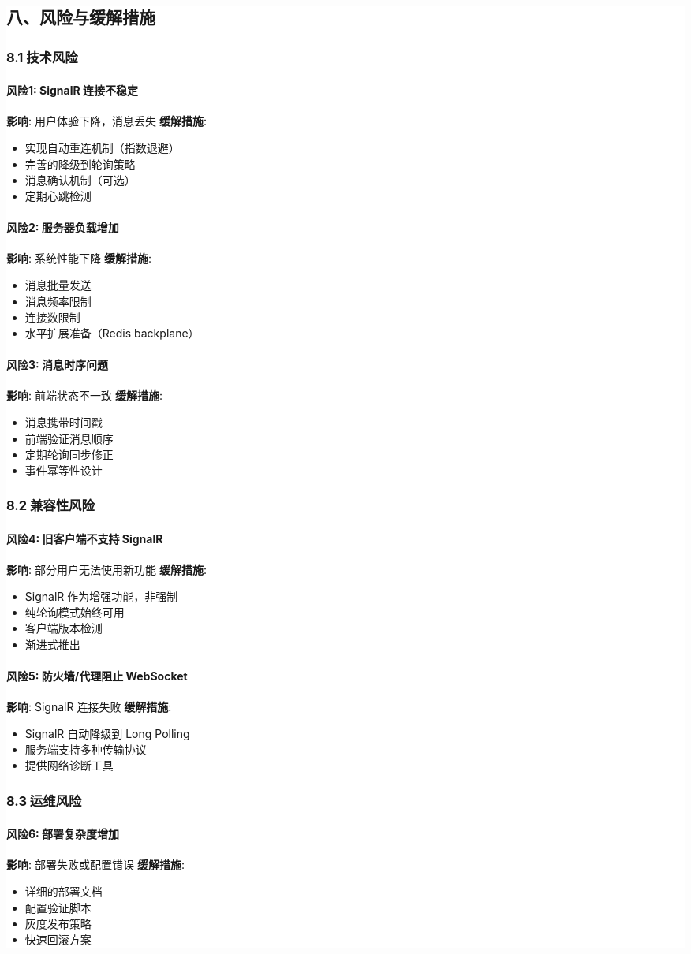 ## 八、风险与缓解措施

### 8.1 技术风险

#### 风险1: SignalR 连接不稳定
**影响**: 用户体验下降，消息丢失
**缓解措施**:
- 实现自动重连机制（指数退避）
- 完善的降级到轮询策略
- 消息确认机制（可选）
- 定期心跳检测

#### 风险2: 服务器负载增加
**影响**: 系统性能下降
**缓解措施**:
- 消息批量发送
- 消息频率限制
- 连接数限制
- 水平扩展准备（Redis backplane）

#### 风险3: 消息时序问题
**影响**: 前端状态不一致
**缓解措施**:
- 消息携带时间戳
- 前端验证消息顺序
- 定期轮询同步修正
- 事件幂等性设计

### 8.2 兼容性风险

#### 风险4: 旧客户端不支持 SignalR
**影响**: 部分用户无法使用新功能
**缓解措施**:
- SignalR 作为增强功能，非强制
- 纯轮询模式始终可用
- 客户端版本检测
- 渐进式推出

#### 风险5: 防火墙/代理阻止 WebSocket
**影响**: SignalR 连接失败
**缓解措施**:
- SignalR 自动降级到 Long Polling
- 服务端支持多种传输协议
- 提供网络诊断工具

### 8.3 运维风险

#### 风险6: 部署复杂度增加
**影响**: 部署失败或配置错误
**缓解措施**:
- 详细的部署文档
- 配置验证脚本
- 灰度发布策略
- 快速回滚方案
